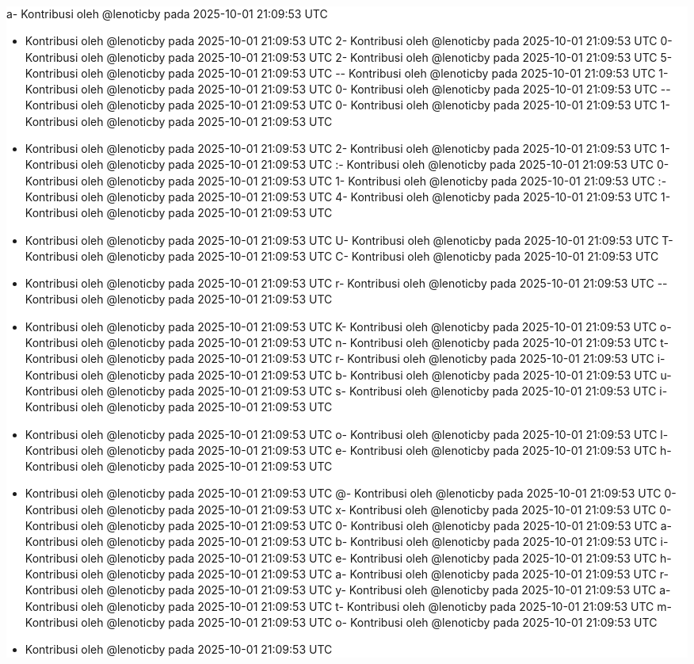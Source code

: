 a- Kontribusi oleh @lenoticby pada 2025-10-01 21:09:53 UTC
 - Kontribusi oleh @lenoticby pada 2025-10-01 21:09:53 UTC
2- Kontribusi oleh @lenoticby pada 2025-10-01 21:09:53 UTC
0- Kontribusi oleh @lenoticby pada 2025-10-01 21:09:53 UTC
2- Kontribusi oleh @lenoticby pada 2025-10-01 21:09:53 UTC
5- Kontribusi oleh @lenoticby pada 2025-10-01 21:09:53 UTC
-- Kontribusi oleh @lenoticby pada 2025-10-01 21:09:53 UTC
1- Kontribusi oleh @lenoticby pada 2025-10-01 21:09:53 UTC
0- Kontribusi oleh @lenoticby pada 2025-10-01 21:09:53 UTC
-- Kontribusi oleh @lenoticby pada 2025-10-01 21:09:53 UTC
0- Kontribusi oleh @lenoticby pada 2025-10-01 21:09:53 UTC
1- Kontribusi oleh @lenoticby pada 2025-10-01 21:09:53 UTC
 - Kontribusi oleh @lenoticby pada 2025-10-01 21:09:53 UTC
2- Kontribusi oleh @lenoticby pada 2025-10-01 21:09:53 UTC
1- Kontribusi oleh @lenoticby pada 2025-10-01 21:09:53 UTC
:- Kontribusi oleh @lenoticby pada 2025-10-01 21:09:53 UTC
0- Kontribusi oleh @lenoticby pada 2025-10-01 21:09:53 UTC
1- Kontribusi oleh @lenoticby pada 2025-10-01 21:09:53 UTC
:- Kontribusi oleh @lenoticby pada 2025-10-01 21:09:53 UTC
4- Kontribusi oleh @lenoticby pada 2025-10-01 21:09:53 UTC
1- Kontribusi oleh @lenoticby pada 2025-10-01 21:09:53 UTC
 - Kontribusi oleh @lenoticby pada 2025-10-01 21:09:53 UTC
U- Kontribusi oleh @lenoticby pada 2025-10-01 21:09:53 UTC
T- Kontribusi oleh @lenoticby pada 2025-10-01 21:09:53 UTC
C- Kontribusi oleh @lenoticby pada 2025-10-01 21:09:53 UTC

- Kontribusi oleh @lenoticby pada 2025-10-01 21:09:53 UTC
r- Kontribusi oleh @lenoticby pada 2025-10-01 21:09:53 UTC
-- Kontribusi oleh @lenoticby pada 2025-10-01 21:09:53 UTC
 - Kontribusi oleh @lenoticby pada 2025-10-01 21:09:53 UTC
K- Kontribusi oleh @lenoticby pada 2025-10-01 21:09:53 UTC
o- Kontribusi oleh @lenoticby pada 2025-10-01 21:09:53 UTC
n- Kontribusi oleh @lenoticby pada 2025-10-01 21:09:53 UTC
t- Kontribusi oleh @lenoticby pada 2025-10-01 21:09:53 UTC
r- Kontribusi oleh @lenoticby pada 2025-10-01 21:09:53 UTC
i- Kontribusi oleh @lenoticby pada 2025-10-01 21:09:53 UTC
b- Kontribusi oleh @lenoticby pada 2025-10-01 21:09:53 UTC
u- Kontribusi oleh @lenoticby pada 2025-10-01 21:09:53 UTC
s- Kontribusi oleh @lenoticby pada 2025-10-01 21:09:53 UTC
i- Kontribusi oleh @lenoticby pada 2025-10-01 21:09:53 UTC
 - Kontribusi oleh @lenoticby pada 2025-10-01 21:09:53 UTC
o- Kontribusi oleh @lenoticby pada 2025-10-01 21:09:53 UTC
l- Kontribusi oleh @lenoticby pada 2025-10-01 21:09:53 UTC
e- Kontribusi oleh @lenoticby pada 2025-10-01 21:09:53 UTC
h- Kontribusi oleh @lenoticby pada 2025-10-01 21:09:53 UTC
 - Kontribusi oleh @lenoticby pada 2025-10-01 21:09:53 UTC
@- Kontribusi oleh @lenoticby pada 2025-10-01 21:09:53 UTC
0- Kontribusi oleh @lenoticby pada 2025-10-01 21:09:53 UTC
x- Kontribusi oleh @lenoticby pada 2025-10-01 21:09:53 UTC
0- Kontribusi oleh @lenoticby pada 2025-10-01 21:09:53 UTC
0- Kontribusi oleh @lenoticby pada 2025-10-01 21:09:53 UTC
a- Kontribusi oleh @lenoticby pada 2025-10-01 21:09:53 UTC
b- Kontribusi oleh @lenoticby pada 2025-10-01 21:09:53 UTC
i- Kontribusi oleh @lenoticby pada 2025-10-01 21:09:53 UTC
e- Kontribusi oleh @lenoticby pada 2025-10-01 21:09:53 UTC
h- Kontribusi oleh @lenoticby pada 2025-10-01 21:09:53 UTC
a- Kontribusi oleh @lenoticby pada 2025-10-01 21:09:53 UTC
r- Kontribusi oleh @lenoticby pada 2025-10-01 21:09:53 UTC
y- Kontribusi oleh @lenoticby pada 2025-10-01 21:09:53 UTC
a- Kontribusi oleh @lenoticby pada 2025-10-01 21:09:53 UTC
t- Kontribusi oleh @lenoticby pada 2025-10-01 21:09:53 UTC
m- Kontribusi oleh @lenoticby pada 2025-10-01 21:09:53 UTC
o- Kontribusi oleh @lenoticby pada 2025-10-01 21:09:53 UTC
 - Kontribusi oleh @lenoticby pada 2025-10-01 21:09:53 UTC